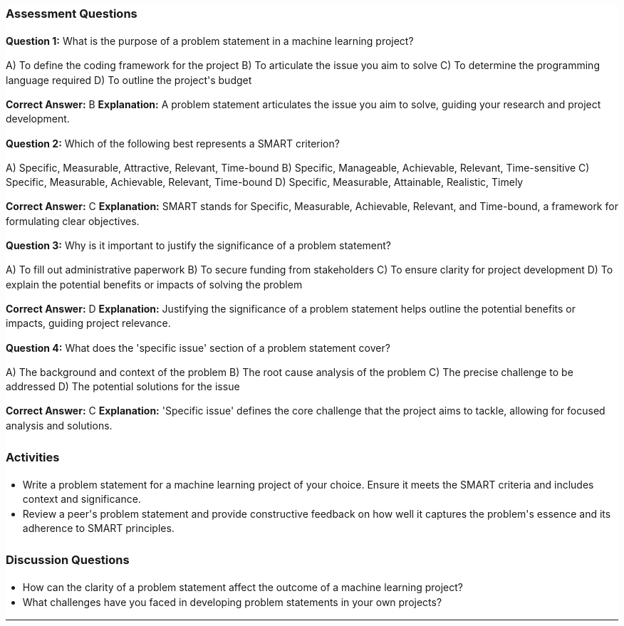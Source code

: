 ### Assessment Questions

**Question 1:** What is the purpose of a problem statement in a machine learning project?

  A) To define the coding framework for the project
  B) To articulate the issue you aim to solve
  C) To determine the programming language required
  D) To outline the project's budget

**Correct Answer:** B
**Explanation:** A problem statement articulates the issue you aim to solve, guiding your research and project development.

**Question 2:** Which of the following best represents a SMART criterion?

  A) Specific, Measurable, Attractive, Relevant, Time-bound
  B) Specific, Manageable, Achievable, Relevant, Time-sensitive
  C) Specific, Measurable, Achievable, Relevant, Time-bound
  D) Specific, Measurable, Attainable, Realistic, Timely

**Correct Answer:** C
**Explanation:** SMART stands for Specific, Measurable, Achievable, Relevant, and Time-bound, a framework for formulating clear objectives.

**Question 3:** Why is it important to justify the significance of a problem statement?

  A) To fill out administrative paperwork
  B) To secure funding from stakeholders
  C) To ensure clarity for project development
  D) To explain the potential benefits or impacts of solving the problem

**Correct Answer:** D
**Explanation:** Justifying the significance of a problem statement helps outline the potential benefits or impacts, guiding project relevance.

**Question 4:** What does the 'specific issue' section of a problem statement cover?

  A) The background and context of the problem
  B) The root cause analysis of the problem
  C) The precise challenge to be addressed
  D) The potential solutions for the issue

**Correct Answer:** C
**Explanation:** 'Specific issue' defines the core challenge that the project aims to tackle, allowing for focused analysis and solutions.

### Activities
- Write a problem statement for a machine learning project of your choice. Ensure it meets the SMART criteria and includes context and significance.
- Review a peer's problem statement and provide constructive feedback on how well it captures the problem's essence and its adherence to SMART principles.

### Discussion Questions
- How can the clarity of a problem statement affect the outcome of a machine learning project?
- What challenges have you faced in developing problem statements in your own projects?

---